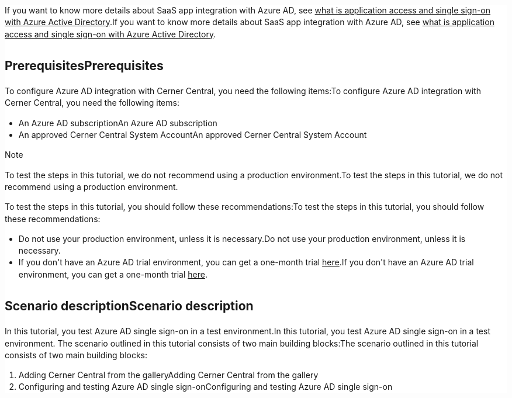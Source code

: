 <span data-ttu-id="403b9-109">If you want to know more details about SaaS app integration with Azure AD, see [what is application access and single sign-on with Azure Active Directory](../manage-apps/what-is-single-sign-on.md).</span><span class="sxs-lookup"><span data-stu-id="403b9-109">If you want to know more details about SaaS app integration with Azure AD, see [what is application access and single sign-on with Azure Active Directory](../manage-apps/what-is-single-sign-on.md).</span></span>

## <a name="prerequisites"></a><span data-ttu-id="403b9-110">Prerequisites</span><span class="sxs-lookup"><span data-stu-id="403b9-110">Prerequisites</span></span>

<span data-ttu-id="403b9-111">To configure Azure AD integration with Cerner Central, you need the following items:</span><span class="sxs-lookup"><span data-stu-id="403b9-111">To configure Azure AD integration with Cerner Central, you need the following items:</span></span>

- <span data-ttu-id="403b9-112">An Azure AD subscription</span><span class="sxs-lookup"><span data-stu-id="403b9-112">An Azure AD subscription</span></span>
- <span data-ttu-id="403b9-113">An approved Cerner Central System Account</span><span class="sxs-lookup"><span data-stu-id="403b9-113">An approved Cerner Central System Account</span></span>

> [!NOTE]
> <span data-ttu-id="403b9-114">To test the steps in this tutorial, we do not recommend using a production environment.</span><span class="sxs-lookup"><span data-stu-id="403b9-114">To test the steps in this tutorial, we do not recommend using a production environment.</span></span>

<span data-ttu-id="403b9-115">To test the steps in this tutorial, you should follow these recommendations:</span><span class="sxs-lookup"><span data-stu-id="403b9-115">To test the steps in this tutorial, you should follow these recommendations:</span></span>

- <span data-ttu-id="403b9-116">Do not use your production environment, unless it is necessary.</span><span class="sxs-lookup"><span data-stu-id="403b9-116">Do not use your production environment, unless it is necessary.</span></span>
- <span data-ttu-id="403b9-117">If you don't have an Azure AD trial environment, you can get a one-month trial [here](https://azure.microsoft.com/pricing/free-trial/).</span><span class="sxs-lookup"><span data-stu-id="403b9-117">If you don't have an Azure AD trial environment, you can get a one-month trial [here](https://azure.microsoft.com/pricing/free-trial/).</span></span>

## <a name="scenario-description"></a><span data-ttu-id="403b9-118">Scenario description</span><span class="sxs-lookup"><span data-stu-id="403b9-118">Scenario description</span></span>
<span data-ttu-id="403b9-119">In this tutorial, you test Azure AD single sign-on in a test environment.</span><span class="sxs-lookup"><span data-stu-id="403b9-119">In this tutorial, you test Azure AD single sign-on in a test environment.</span></span> <span data-ttu-id="403b9-120">The scenario outlined in this tutorial consists of two main building blocks:</span><span class="sxs-lookup"><span data-stu-id="403b9-120">The scenario outlined in this tutorial consists of two main building blocks:</span></span>

1. <span data-ttu-id="403b9-121">Adding Cerner Central from the gallery</span><span class="sxs-lookup"><span data-stu-id="403b9-121">Adding Cerner Central from the gallery</span></span>
1. <span data-ttu-id="403b9-122">Configuring and testing Azure AD single sign-on</span><span class="sxs-lookup"><span data-stu-id="403b9-122">Configuring and testing Azure AD single sign-on</span></span>


[1]: ./media/cernercentral-tutorial/tutorial_general_01.png
[2]: ./media/cernercentral-tutorial/tutorial_general_02.png
[3]: ./media/cernercentral-tutorial/tutorial_general_03.png
[4]: ./media/cernercentral-tutorial/tutorial_general_04.png
[100]: ./media/cernercentral-tutorial/tutorial_general_100.png
[200]: ./media/cernercentral-tutorial/tutorial_general_200.png
[201]: ./media/cernercentral-tutorial/tutorial_general_201.png
[202]: ./media/cernercentral-tutorial/tutorial_general_202.png
[203]: ./media/cernercentral-tutorial/tutorial_general_203.png
